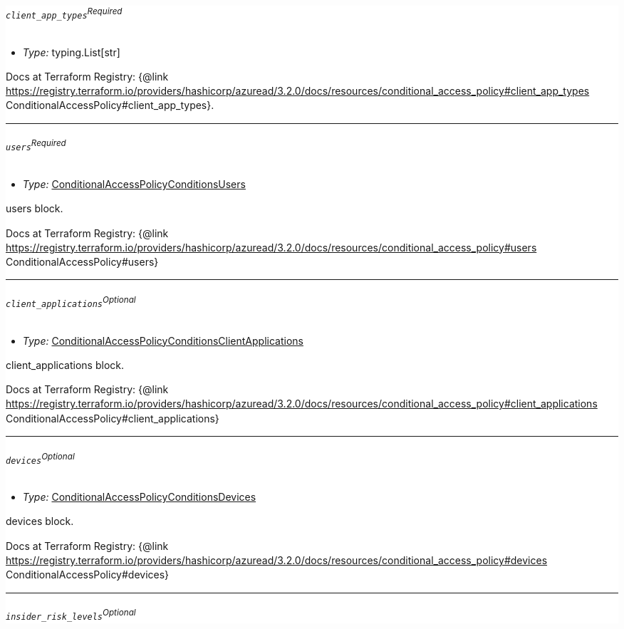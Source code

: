###### `client_app_types`<sup>Required</sup> <a name="client_app_types" id="@cdktf/provider-azuread.conditionalAccessPolicy.ConditionalAccessPolicy.putConditions.parameter.clientAppTypes"></a>

- *Type:* typing.List[str]

Docs at Terraform Registry: {@link https://registry.terraform.io/providers/hashicorp/azuread/3.2.0/docs/resources/conditional_access_policy#client_app_types ConditionalAccessPolicy#client_app_types}.

---

###### `users`<sup>Required</sup> <a name="users" id="@cdktf/provider-azuread.conditionalAccessPolicy.ConditionalAccessPolicy.putConditions.parameter.users"></a>

- *Type:* <a href="#@cdktf/provider-azuread.conditionalAccessPolicy.ConditionalAccessPolicyConditionsUsers">ConditionalAccessPolicyConditionsUsers</a>

users block.

Docs at Terraform Registry: {@link https://registry.terraform.io/providers/hashicorp/azuread/3.2.0/docs/resources/conditional_access_policy#users ConditionalAccessPolicy#users}

---

###### `client_applications`<sup>Optional</sup> <a name="client_applications" id="@cdktf/provider-azuread.conditionalAccessPolicy.ConditionalAccessPolicy.putConditions.parameter.clientApplications"></a>

- *Type:* <a href="#@cdktf/provider-azuread.conditionalAccessPolicy.ConditionalAccessPolicyConditionsClientApplications">ConditionalAccessPolicyConditionsClientApplications</a>

client_applications block.

Docs at Terraform Registry: {@link https://registry.terraform.io/providers/hashicorp/azuread/3.2.0/docs/resources/conditional_access_policy#client_applications ConditionalAccessPolicy#client_applications}

---

###### `devices`<sup>Optional</sup> <a name="devices" id="@cdktf/provider-azuread.conditionalAccessPolicy.ConditionalAccessPolicy.putConditions.parameter.devices"></a>

- *Type:* <a href="#@cdktf/provider-azuread.conditionalAccessPolicy.ConditionalAccessPolicyConditionsDevices">ConditionalAccessPolicyConditionsDevices</a>

devices block.

Docs at Terraform Registry: {@link https://registry.terraform.io/providers/hashicorp/azuread/3.2.0/docs/resources/conditional_access_policy#devices ConditionalAccessPolicy#devices}

---

###### `insider_risk_levels`<sup>Optional</sup> <a name="insider_risk_levels" id="@cdktf/provider-azuread.conditionalAccessPolicy.ConditionalAccessPolicy.putConditions.parameter.insiderRiskLevels"></a>
